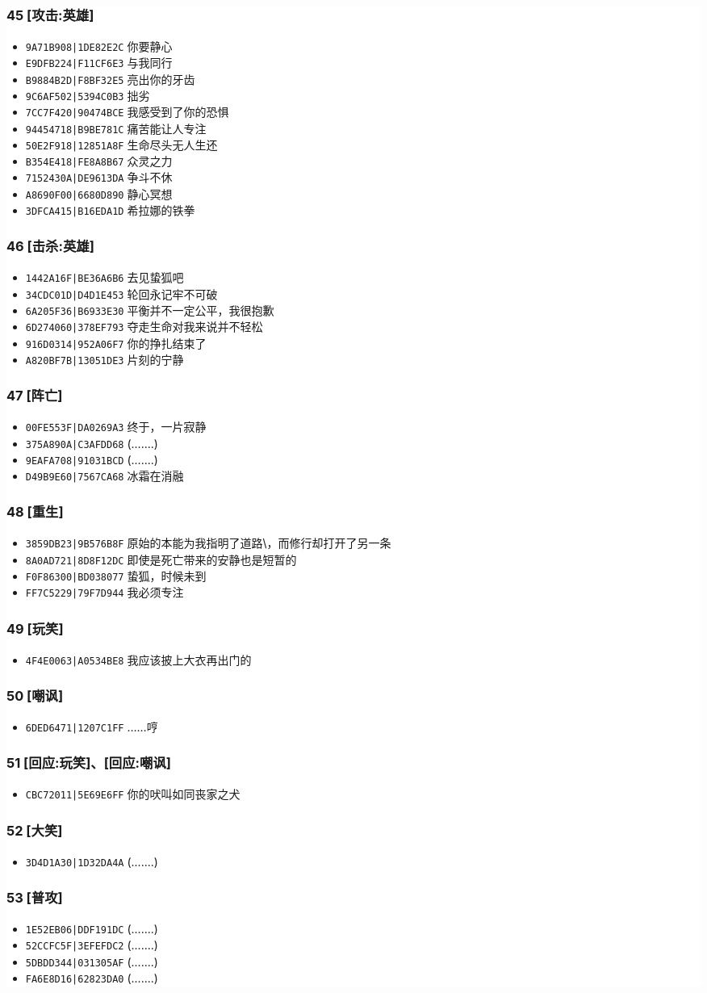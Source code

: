 ### **45 [攻击:英雄]**
- `9A71B908|1DE82E2C` 你要静心
- `E9DFB224|F11CF6E3` 与我同行
- `B9884B2D|F8BF32E5` 亮出你的牙齿
- `9C6AF502|5394C0B3` 拙劣
- `7CC7F420|90474BCE` 我感受到了你的恐惧
- `94454718|B9BE781C` 痛苦能让人专注
- `50E2F918|12851A8F` 生命尽头无人生还
- `B354E418|FE8A8B67` 众灵之力
- `7152430A|DE9613DA` 争斗不休
- `A8690F00|6680D890` 静心冥想
- `3DFCA415|B16EDA1D` 希拉娜的铁拳


### **46 [击杀:英雄]**
- `1442A16F|BE36A6B6` 去见蛰狐吧
- `34CDC01D|D4D1E453` 轮回永记牢不可破
- `6A205F36|B6933E30` 平衡并不一定公平，我很抱歉
- `6D274060|378EF793` 夺走生命对我来说并不轻松
- `916D0314|952A06F7` 你的挣扎结束了
- `A820BF7B|13051DE3` 片刻的宁静

### **47 [阵亡]**
- `00FE553F|DA0269A3` 终于，一片寂静
- `375A890A|C3AFDD68` (.......)
- `9EAFA708|91031BCD` (.......)
- `D49B9E60|7567CA68` 冰霜在消融

### **48 [重生]**
- `3859DB23|9B576B8F` 原始的本能为我指明了道路\，而修行却打开了另一条
- `8A0AD721|8D8F12DC` 即使是死亡带来的安静也是短暂的
- `F0F86300|BD038077` 蛰狐，时候未到
- `FF7C5229|79F7D944` 我必须专注

### **49 [玩笑]**
- `4F4E0063|A0534BE8` 我应该披上大衣再出门的

### **50 [嘲讽]**
- `6DED6471|1207C1FF` ……哼

### **51 [回应:玩笑]、[回应:嘲讽]**
- `CBC72011|5E69E6FF` 你的吠叫如同丧家之犬

### **52 [大笑]**
- `3D4D1A30|1D32DA4A` (.......)

### **53 [普攻]**
- `1E52EB06|DDF191DC` (.......)
- `52CCFC5F|3EFEFDC2` (.......)
- `5DBDD344|031305AF` (.......)
- `FA6E8D16|62823DA0` (.......)
